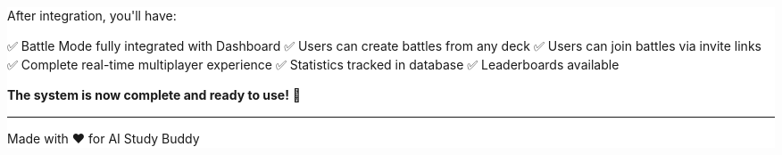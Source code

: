 After integration, you'll have:

✅ Battle Mode fully integrated with Dashboard
✅ Users can create battles from any deck
✅ Users can join battles via invite links
✅ Complete real-time multiplayer experience
✅ Statistics tracked in database
✅ Leaderboards available

**The system is now complete and ready to use!** 🎉

---

Made with ❤️ for AI Study Buddy
